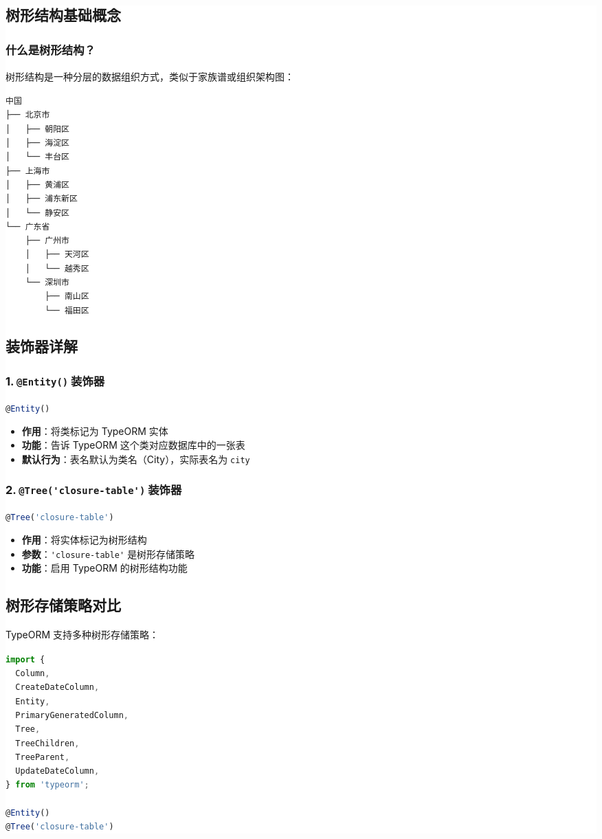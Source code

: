 ## 树形结构基础概念

### 什么是树形结构？

树形结构是一种分层的数据组织方式，类似于家族谱或组织架构图：

```
中国
├── 北京市
│   ├── 朝阳区
│   ├── 海淀区
│   └── 丰台区
├── 上海市
│   ├── 黄浦区
│   ├── 浦东新区
│   └── 静安区
└── 广东省
    ├── 广州市
    │   ├── 天河区
    │   └── 越秀区
    └── 深圳市
        ├── 南山区
        └── 福田区
```

## 装饰器详解

### 1. `@Entity()` 装饰器

```typescript
@Entity()
```

- **作用**：将类标记为 TypeORM 实体
- **功能**：告诉 TypeORM 这个类对应数据库中的一张表
- **默认行为**：表名默认为类名（City），实际表名为 `city`

### 2. `@Tree('closure-table')` 装饰器

```typescript
@Tree('closure-table')
```

- **作用**：将实体标记为树形结构
- **参数**：`'closure-table'` 是树形存储策略
- **功能**：启用 TypeORM 的树形结构功能

## 树形存储策略对比

TypeORM 支持多种树形存储策略：

```typescript
import {
  Column,
  CreateDateColumn,
  Entity,
  PrimaryGeneratedColumn,
  Tree,
  TreeChildren,
  TreeParent,
  UpdateDateColumn,
} from 'typeorm';

@Entity()
@Tree('closure-table')
```
